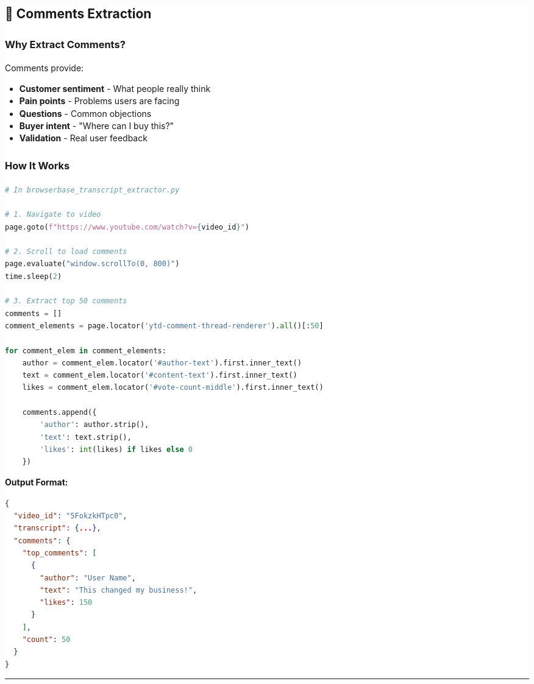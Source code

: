 
## 💬 Comments Extraction

### Why Extract Comments?

Comments provide:
- **Customer sentiment** - What people really think
- **Pain points** - Problems users are facing
- **Questions** - Common objections
- **Buyer intent** - "Where can I buy this?"
- **Validation** - Real user feedback

### How It Works

```python
# In browserbase_transcript_extractor.py

# 1. Navigate to video
page.goto(f"https://www.youtube.com/watch?v={video_id}")

# 2. Scroll to load comments
page.evaluate("window.scrollTo(0, 800)")
time.sleep(2)

# 3. Extract top 50 comments
comments = []
comment_elements = page.locator('ytd-comment-thread-renderer').all()[:50]

for comment_elem in comment_elements:
    author = comment_elem.locator('#author-text').first.inner_text()
    text = comment_elem.locator('#content-text').first.inner_text()
    likes = comment_elem.locator('#vote-count-middle').first.inner_text()

    comments.append({
        'author': author.strip(),
        'text': text.strip(),
        'likes': int(likes) if likes else 0
    })
```

**Output Format:**
```json
{
  "video_id": "5FokzkHTpc0",
  "transcript": {...},
  "comments": {
    "top_comments": [
      {
        "author": "User Name",
        "text": "This changed my business!",
        "likes": 150
      }
    ],
    "count": 50
  }
}
```

---